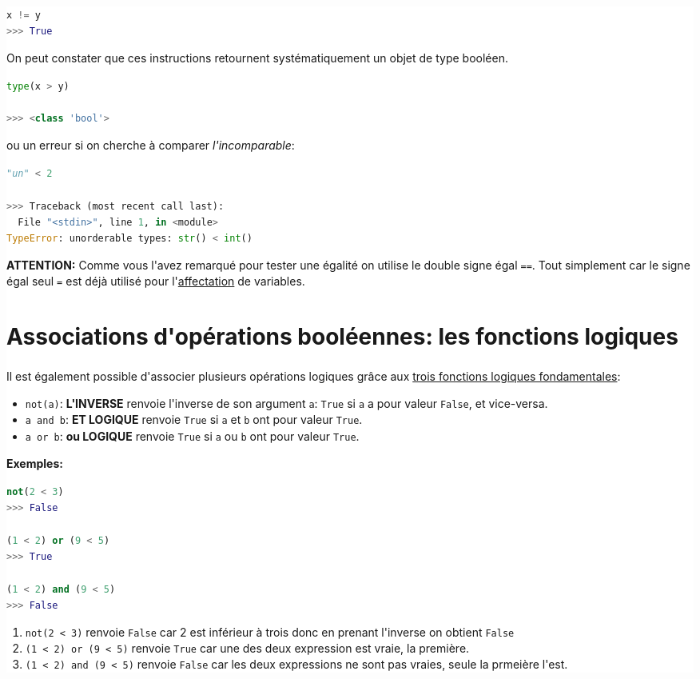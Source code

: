 ```python
x != y
>>> True
```

On peut constater que ces instructions retournent systématiquement un objet de type booléen.

```python
type(x > y)

>>> <class 'bool'>
```

ou un erreur si on cherche à comparer *l'incomparable*:

```python
"un" < 2

>>> Traceback (most recent call last):
  File "<stdin>", line 1, in <module>
TypeError: unorderable types: str() < int()
```

**ATTENTION:** Comme vous l'avez remarqué pour tester une égalité on utilise le double signe égal `==`. Tout simplement car le signe égal seul `=` est déjà utilisé pour l'[affectation](./6-Variables-et-fonctions) de variables.

# Associations d'opérations booléennes: les fonctions logiques

Il est également possible d'associer plusieurs opérations logiques grâce aux [trois fonctions logiques fondamentales](https://fr.wikipedia.org/wiki/Alg%C3%A8bre_de_Boole_(logique)#Fonctions_logiques_fondamentales):

- `not(a)`: **L'INVERSE** renvoie l'inverse de son argument `a`: `True` si `a` a pour valeur `False`, et vice-versa.
- `a and b`: **ET LOGIQUE** renvoie `True` si `a` et `b` ont pour valeur `True`.
- `a or b`: **ou LOGIQUE** renvoie `True` si `a` ou `b` ont pour valeur `True`.

**Exemples:**

```python
not(2 < 3)
>>> False

(1 < 2) or (9 < 5)
>>> True

(1 < 2) and (9 < 5)
>>> False
```

1. `not(2 < 3)` renvoie `False` car 2 est inférieur à trois donc en prenant l'inverse on obtient `False`
2. `(1 < 2) or (9 < 5)` renvoie `True` car une des deux expression est vraie, la première.
3. `(1 < 2) and (9 < 5)` renvoie `False` car les deux expressions ne sont pas vraies, seule la prmeière l'est.
